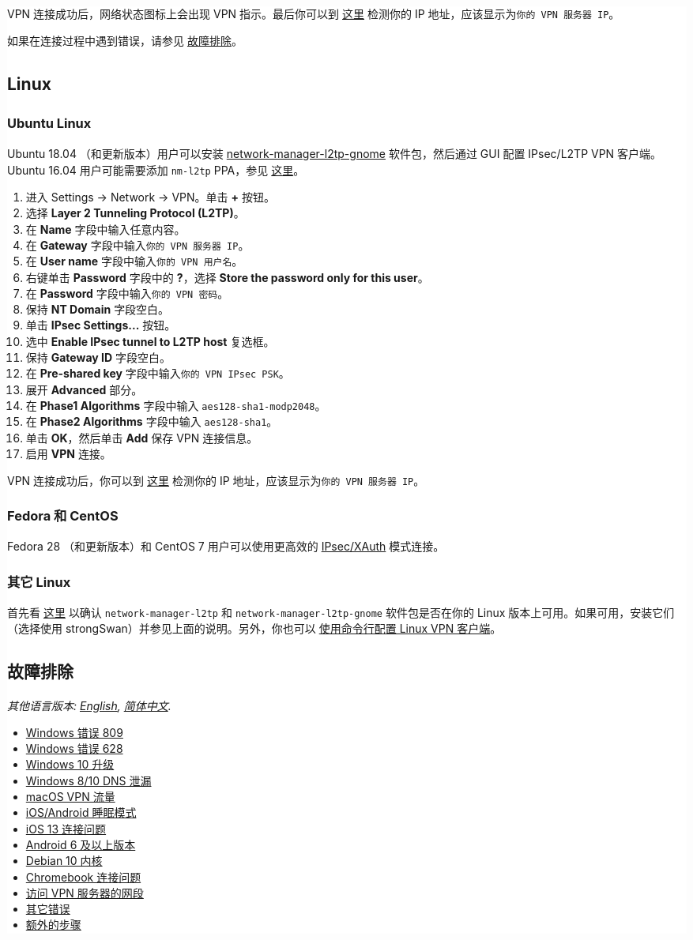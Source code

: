 VPN 连接成功后，网络状态图标上会出现 VPN 指示。最后你可以到 <a href="https://www.ipchicken.com" target="_blank">这里</a> 检测你的 IP 地址，应该显示为`你的 VPN 服务器 IP`。

如果在连接过程中遇到错误，请参见 <a href="#故障排除">故障排除</a>。

## Linux

### Ubuntu Linux

Ubuntu 18.04 （和更新版本）用户可以安装 <a href="https://packages.ubuntu.com/search?keywords=network-manager-l2tp-gnome" target="_blank">network-manager-l2tp-gnome</a> 软件包，然后通过 GUI 配置 IPsec/L2TP VPN 客户端。Ubuntu 16.04 用户可能需要添加 `nm-l2tp` PPA，参见 <a href="https://medium.com/@hkdb/ubuntu-16-04-connecting-to-l2tp-over-ipsec-via-network-manager-204b5d475721" target="_blank">这里</a>。

1. 进入 Settings -> Network -> VPN。单击 **+** 按钮。
1. 选择 **Layer 2 Tunneling Protocol (L2TP)**。
1. 在 **Name** 字段中输入任意内容。
1. 在 **Gateway** 字段中输入`你的 VPN 服务器 IP`。
1. 在 **User name** 字段中输入`你的 VPN 用户名`。
1. 右键单击 **Password** 字段中的 **?**，选择 **Store the password only for this user**。
1. 在 **Password** 字段中输入`你的 VPN 密码`。
1. 保持 **NT Domain** 字段空白。
1. 单击 **IPsec Settings...** 按钮。
1. 选中 **Enable IPsec tunnel to L2TP host** 复选框。
1. 保持 **Gateway ID** 字段空白。
1. 在 **Pre-shared key** 字段中输入`你的 VPN IPsec PSK`。
1. 展开 **Advanced** 部分。
1. 在 **Phase1 Algorithms** 字段中输入 `aes128-sha1-modp2048`。
1. 在 **Phase2 Algorithms** 字段中输入 `aes128-sha1`。
1. 单击 **OK**，然后单击 **Add** 保存 VPN 连接信息。
1. 启用 **VPN** 连接。

VPN 连接成功后，你可以到 <a href="https://www.ipchicken.com" target="_blank">这里</a> 检测你的 IP 地址，应该显示为`你的 VPN 服务器 IP`。

### Fedora 和 CentOS

Fedora 28 （和更新版本）和 CentOS 7 用户可以使用更高效的 [IPsec/XAuth](clients-xauth-zh.md#linux) 模式连接。

### 其它 Linux

首先看 <a href="https://github.com/nm-l2tp/network-manager-l2tp/wiki/Prebuilt-Packages" target="_blank">这里</a> 以确认 `network-manager-l2tp` 和 `network-manager-l2tp-gnome` 软件包是否在你的 Linux 版本上可用。如果可用，安装它们（选择使用 strongSwan）并参见上面的说明。另外，你也可以 [使用命令行配置 Linux VPN 客户端](#使用命令行配置-linux-vpn-客户端)。

## 故障排除

*其他语言版本: [English](clients.md#troubleshooting), [简体中文](clients-zh.md#故障排除).*

* [Windows 错误 809](#windows-错误-809)
* [Windows 错误 628](#windows-错误-628)
* [Windows 10 升级](#windows-10-升级)
* [Windows 8/10 DNS 泄漏](#windows-810-dns-泄漏)
* [macOS VPN 流量](#macos-vpn-流量)
* [iOS/Android 睡眠模式](#iosandroid-睡眠模式)
* [iOS 13 连接问题](#ios-13-连接问题)
* [Android 6 及以上版本](#android-6-及以上版本)
* [Debian 10 内核](#debian-10-内核)
* [Chromebook 连接问题](#chromebook-连接问题)
* [访问 VPN 服务器的网段](#访问-vpn-服务器的网段)
* [其它错误](#其它错误)
* [额外的步骤](#额外的步骤)
